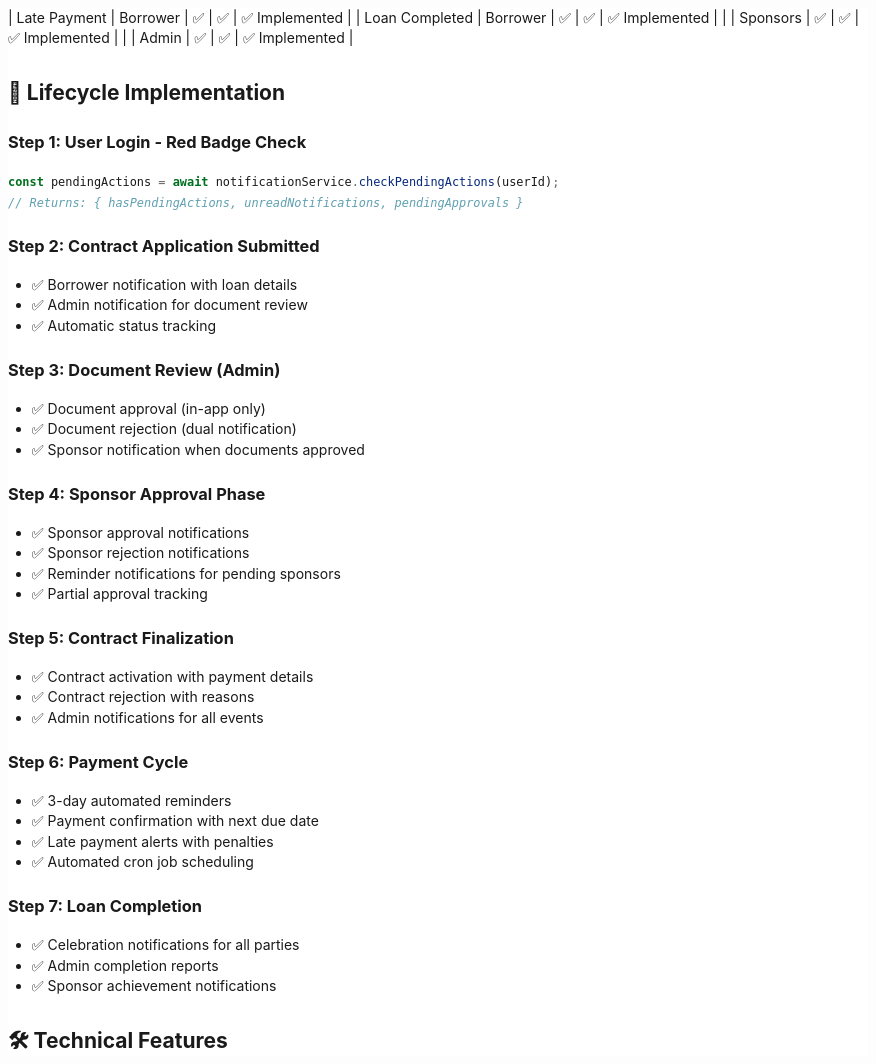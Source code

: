 | Late Payment | Borrower | ✅ | ✅ | ✅ Implemented |
| Loan Completed | Borrower | ✅ | ✅ | ✅ Implemented |
| | Sponsors | ✅ | ✅ | ✅ Implemented |
| | Admin | ✅ | ✅ | ✅ Implemented |

## 🔄 Lifecycle Implementation

### Step 1: User Login - Red Badge Check
```javascript
const pendingActions = await notificationService.checkPendingActions(userId);
// Returns: { hasPendingActions, unreadNotifications, pendingApprovals }
```

### Step 2: Contract Application Submitted
- ✅ Borrower notification with loan details
- ✅ Admin notification for document review
- ✅ Automatic status tracking

### Step 3: Document Review (Admin)
- ✅ Document approval (in-app only)
- ✅ Document rejection (dual notification)
- ✅ Sponsor notification when documents approved

### Step 4: Sponsor Approval Phase
- ✅ Sponsor approval notifications
- ✅ Sponsor rejection notifications
- ✅ Reminder notifications for pending sponsors
- ✅ Partial approval tracking

### Step 5: Contract Finalization
- ✅ Contract activation with payment details
- ✅ Contract rejection with reasons
- ✅ Admin notifications for all events

### Step 6: Payment Cycle
- ✅ 3-day automated reminders
- ✅ Payment confirmation with next due date
- ✅ Late payment alerts with penalties
- ✅ Automated cron job scheduling

### Step 7: Loan Completion
- ✅ Celebration notifications for all parties
- ✅ Admin completion reports
- ✅ Sponsor achievement notifications

## 🛠️ Technical Features
